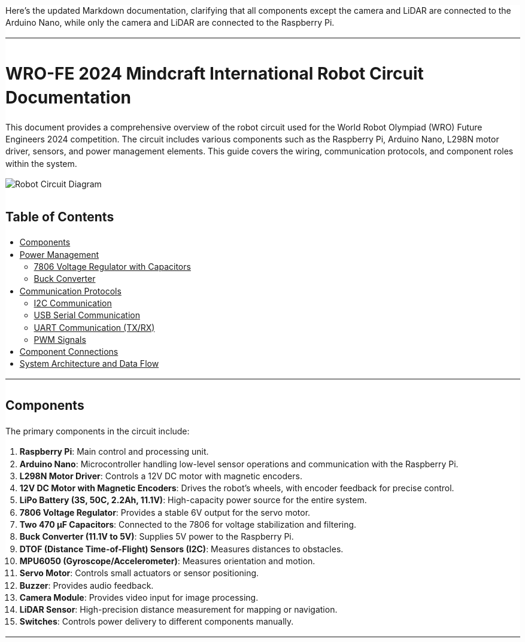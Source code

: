 Here’s the updated Markdown documentation, clarifying that all components except the camera and LiDAR are connected to the Arduino Nano, while only the camera and LiDAR are connected to the Raspberry Pi.

---

# WRO-FE 2024 Mindcraft International Robot Circuit Documentation

This document provides a comprehensive overview of the robot circuit used for the World Robot Olympiad (WRO) Future Engineers 2024 competition. The circuit includes various components such as the Raspberry Pi, Arduino Nano, L298N motor driver, sensors, and power management elements. This guide covers the wiring, communication protocols, and component roles within the system.

![Robot Circuit Diagram](https://github.com/DexterTaha/WRO-FE-2024-Mindcraft-International/raw/main/schemes/Robot%20Circuit.png)

## Table of Contents

- [Components](#components)
- [Power Management](#power-management)
  - [7806 Voltage Regulator with Capacitors](#7806-voltage-regulator-with-capacitors)
  - [Buck Converter](#buck-converter)
- [Communication Protocols](#communication-protocols)
  - [I2C Communication](#i2c-communication)
  - [USB Serial Communication](#usb-serial-communication)
  - [UART Communication (TX/RX)](#uart-communication-tx-rx)
  - [PWM Signals](#pwm-signals)
- [Component Connections](#component-connections)
- [System Architecture and Data Flow](#system-architecture-and-data-flow)

---

## Components

The primary components in the circuit include:

1. **Raspberry Pi**: Main control and processing unit.
2. **Arduino Nano**: Microcontroller handling low-level sensor operations and communication with the Raspberry Pi.
3. **L298N Motor Driver**: Controls a 12V DC motor with magnetic encoders.
4. **12V DC Motor with Magnetic Encoders**: Drives the robot’s wheels, with encoder feedback for precise control.
5. **LiPo Battery (3S, 50C, 2.2Ah, 11.1V)**: High-capacity power source for the entire system.
6. **7806 Voltage Regulator**: Provides a stable 6V output for the servo motor.
7. **Two 470 µF Capacitors**: Connected to the 7806 for voltage stabilization and filtering.
8. **Buck Converter (11.1V to 5V)**: Supplies 5V power to the Raspberry Pi.
9. **DTOF (Distance Time-of-Flight) Sensors (I2C)**: Measures distances to obstacles.
10. **MPU6050 (Gyroscope/Accelerometer)**: Measures orientation and motion.
11. **Servo Motor**: Controls small actuators or sensor positioning.
12. **Buzzer**: Provides audio feedback.
13. **Camera Module**: Provides video input for image processing.
14. **LiDAR Sensor**: High-precision distance measurement for mapping or navigation.
15. **Switches**: Controls power delivery to different components manually.

---